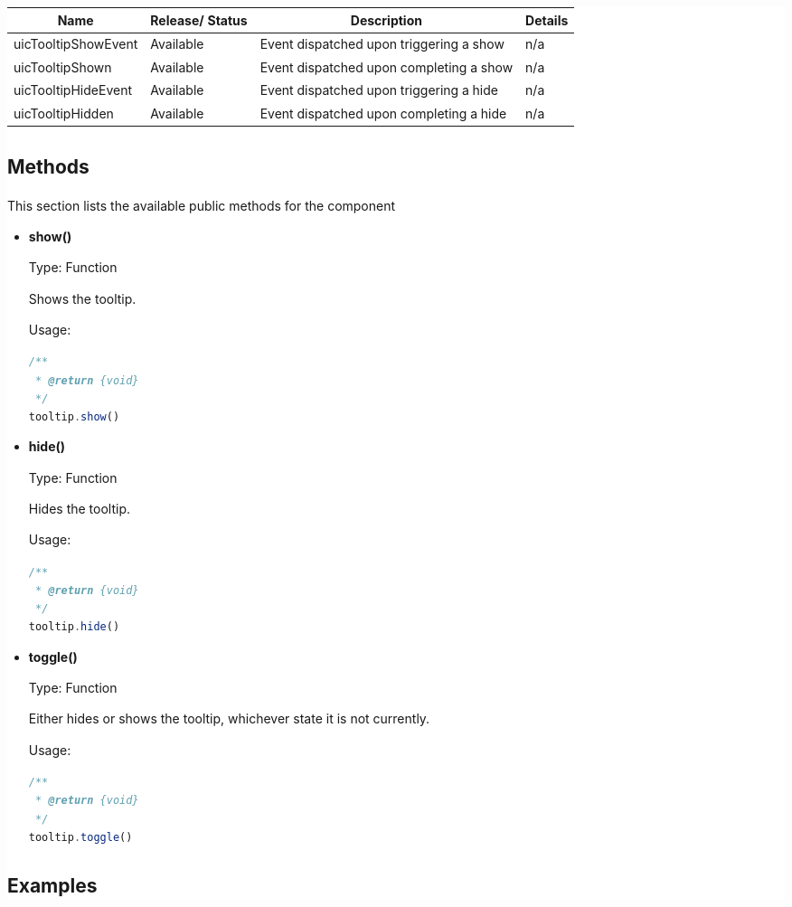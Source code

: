Name | Release/ Status | Description | Details
--- | --- | --- | ---
uicTooltipShowEvent |Available| Event dispatched upon triggering a show | n/a
uicTooltipShown |Available| Event dispatched upon completing a show | n/a
uicTooltipHideEvent |Available| Event dispatched upon triggering a hide | n/a
uicTooltipHidden |Available| Event dispatched upon completing a hide | n/a

## Methods

This section lists the available public methods for the component

- **show()**

    Type: Function

    Shows the tooltip.

    Usage:

    ```javascript
    /**
     * @return {void}
     */
    tooltip.show()
    ```

- **hide()**

    Type: Function

    Hides the tooltip.

    Usage:

    ```javascript
    /**
     * @return {void}
     */
    tooltip.hide()
    ```

- **toggle()**

    Type: Function

    Either hides or shows the tooltip, whichever state it is not currently.

    Usage:

    ```javascript
    /**
     * @return {void}
     */
    tooltip.toggle()
    ```

## Examples
